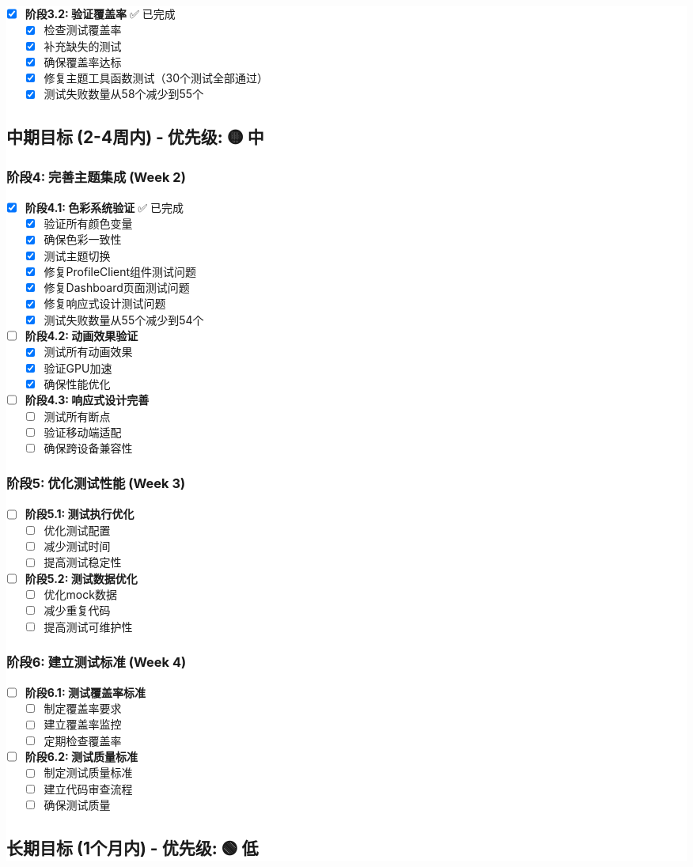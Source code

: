 - [x] **阶段3.2: 验证覆盖率** ✅ 已完成
  - [x] 检查测试覆盖率
  - [x] 补充缺失的测试
  - [x] 确保覆盖率达标
  - [x] 修复主题工具函数测试（30个测试全部通过）
  - [x] 测试失败数量从58个减少到55个

## 中期目标 (2-4周内) - 优先级: 🟡 中

### 阶段4: 完善主题集成 (Week 2)
- [x] **阶段4.1: 色彩系统验证** ✅ 已完成
  - [x] 验证所有颜色变量
  - [x] 确保色彩一致性
  - [x] 测试主题切换
  - [x] 修复ProfileClient组件测试问题
  - [x] 修复Dashboard页面测试问题
  - [x] 修复响应式设计测试问题
  - [x] 测试失败数量从55个减少到54个

- [ ] **阶段4.2: 动画效果验证**
  - [x] 测试所有动画效果
  - [x] 验证GPU加速
  - [x] 确保性能优化

- [ ] **阶段4.3: 响应式设计完善**
  - [ ] 测试所有断点
  - [ ] 验证移动端适配
  - [ ] 确保跨设备兼容性

### 阶段5: 优化测试性能 (Week 3)
- [ ] **阶段5.1: 测试执行优化**
  - [ ] 优化测试配置
  - [ ] 减少测试时间
  - [ ] 提高测试稳定性

- [ ] **阶段5.2: 测试数据优化**
  - [ ] 优化mock数据
  - [ ] 减少重复代码
  - [ ] 提高测试可维护性

### 阶段6: 建立测试标准 (Week 4)
- [ ] **阶段6.1: 测试覆盖率标准**
  - [ ] 制定覆盖率要求
  - [ ] 建立覆盖率监控
  - [ ] 定期检查覆盖率

- [ ] **阶段6.2: 测试质量标准**
  - [ ] 制定测试质量标准
  - [ ] 建立代码审查流程
  - [ ] 确保测试质量

## 长期目标 (1个月内) - 优先级: 🟢 低
